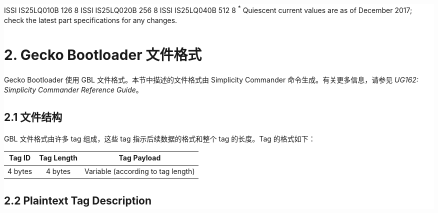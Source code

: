   <tr>
    <td style="white-space: nowrap">ISSI IS25LQ010B</td>
    <td style="white-space: nowrap" align="right">126</td>
    <td style="white-space: nowrap" align="right">8</td>
  </tr>
  <tr>
    <td style="white-space: nowrap">ISSI IS25LQ020B</td>
    <td style="white-space: nowrap" align="right">256</td>
    <td style="white-space: nowrap" align="right">8</td>
  </tr>
  <tr>
    <td style="white-space: nowrap">ISSI IS25LQ040B</td>
    <td style="white-space: nowrap" align="right">512</td>
    <td style="white-space: nowrap" align="right">8</td>
  </tr>
  <tr>
    <td colspan="3"><sup>*</sup> Quiescent current values are as of December 2017; check the latest part specifications for any changes.</td>
  </tr>
</tbody>
</table>

# 2. Gecko Bootloader 文件格式

Gecko Bootloader 使用 GBL 文件格式。本节中描述的文件格式由 Simplicity Commander 命令生成。有关更多信息，请参见 *UG162: Simplicity Commander Reference Guide*。

## 2.1 文件结构

GBL 文件格式由许多 tag 组成，这些 tag 指示后续数据的格式和整个 tag 的长度。Tag 的格式如下：

<table>
<thead>
  <tr>
    <th style="white-space: nowrap" align="center">Tag ID</th>
    <th style="white-space: nowrap" align="center">Tag Length</th>
    <th style="white-space: nowrap" align="center">Tag Payload</th>
  </tr>
</thead>
<tbody>
  <tr>
    <td style="white-space: nowrap" align="center">4 bytes</td>
    <td style="white-space: nowrap" align="center">4 bytes</td>
    <td style="white-space: nowrap" align="center">Variable (according to tag length)</td>
  </tr>
</tbody>
</table>

## 2.2 Plaintext Tag Description
